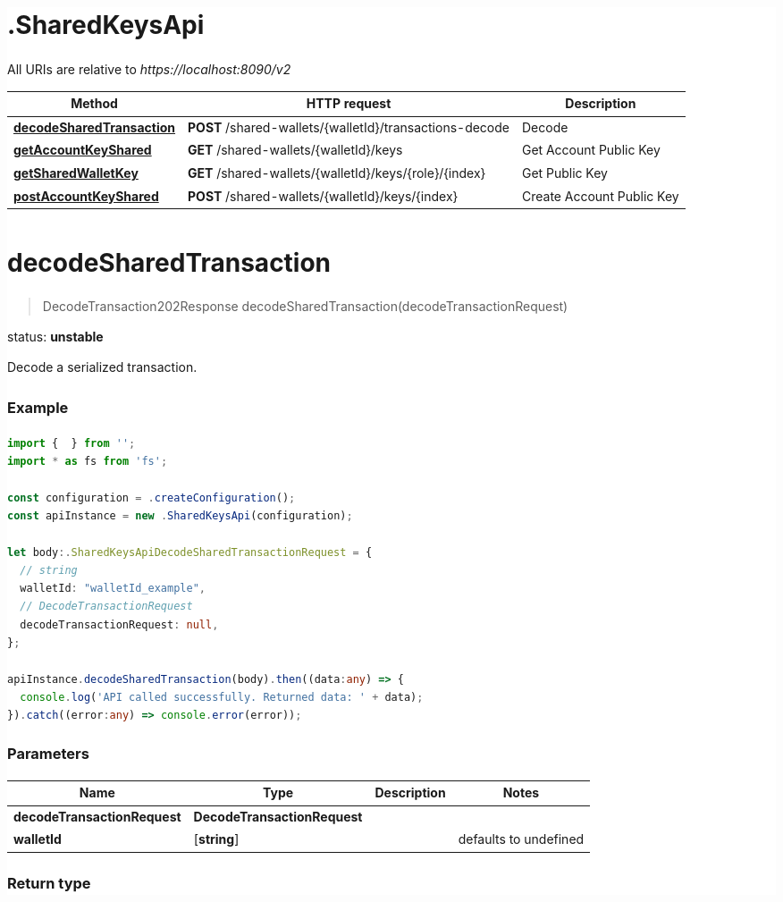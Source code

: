 # .SharedKeysApi

All URIs are relative to *https://localhost:8090/v2*

Method | HTTP request | Description
------------- | ------------- | -------------
[**decodeSharedTransaction**](SharedKeysApi.md#decodeSharedTransaction) | **POST** /shared-wallets/{walletId}/transactions-decode | Decode
[**getAccountKeyShared**](SharedKeysApi.md#getAccountKeyShared) | **GET** /shared-wallets/{walletId}/keys | Get Account Public Key
[**getSharedWalletKey**](SharedKeysApi.md#getSharedWalletKey) | **GET** /shared-wallets/{walletId}/keys/{role}/{index} | Get Public Key
[**postAccountKeyShared**](SharedKeysApi.md#postAccountKeyShared) | **POST** /shared-wallets/{walletId}/keys/{index} | Create Account Public Key


# **decodeSharedTransaction**
> DecodeTransaction202Response decodeSharedTransaction(decodeTransactionRequest)

<p align=\"right\">status: <strong>unstable</strong></p>  Decode a serialized transaction. 

### Example


```typescript
import {  } from '';
import * as fs from 'fs';

const configuration = .createConfiguration();
const apiInstance = new .SharedKeysApi(configuration);

let body:.SharedKeysApiDecodeSharedTransactionRequest = {
  // string
  walletId: "walletId_example",
  // DecodeTransactionRequest
  decodeTransactionRequest: null,
};

apiInstance.decodeSharedTransaction(body).then((data:any) => {
  console.log('API called successfully. Returned data: ' + data);
}).catch((error:any) => console.error(error));
```


### Parameters

Name | Type | Description  | Notes
------------- | ------------- | ------------- | -------------
 **decodeTransactionRequest** | **DecodeTransactionRequest**|  |
 **walletId** | [**string**] |  | defaults to undefined


### Return type
